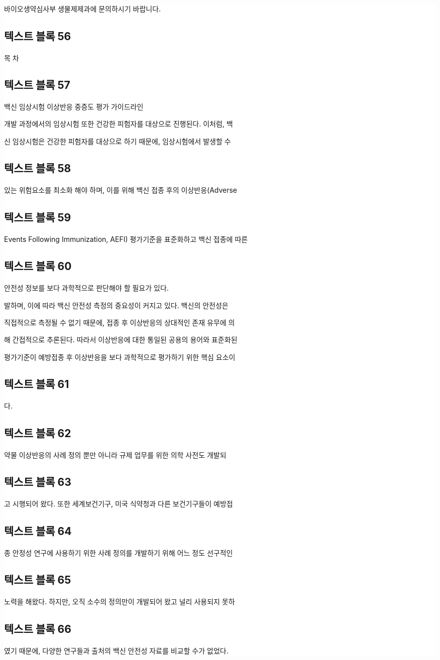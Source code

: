 바이오생약심사부 생물제제과에 문의하시기 바랍니다.

## 텍스트 블록 56
목 차

## 텍스트 블록 57
백신 임상시험 이상반응 중증도 평가 가이드라인

개발 과정에서의 임상시험 또한 건강한 피험자를 대상으로 진행된다. 이처럼, 백

신 임상시험은 건강한 피험자를 대상으로 하기 때문에, 임상시험에서 발생할 수

## 텍스트 블록 58
있는 위험요소를 최소화 해야 하며, 이를 위해 백신 접종 후의 이상반응(Adverse

## 텍스트 블록 59
Events Following Immunization, AEFI) 평가기준을 표준화하고 백신 접종에 따른

## 텍스트 블록 60
안전성 정보를 보다 과학적으로 판단해야 할 필요가 있다.

발하며, 이에 따라 백신 안전성 측정의 중요성이 커지고 있다. 백신의 안전성은

직접적으로 측정될 수 없기 때문에, 접종 후 이상반응의 상대적인 존재 유무에 의

해 간접적으로 추론된다. 따라서 이상반응에 대한 통일된 공용의 용어와 표준화된

평가기준이 예방접종 후 이상반응을 보다 과학적으로 평가하기 위한 핵심 요소이

## 텍스트 블록 61
다.

## 텍스트 블록 62
약물 이상반응의 사례 정의 뿐만 아니라 규제 업무를 위한 의학 사전도 개발되

## 텍스트 블록 63
고 시행되어 왔다. 또한 세계보건기구, 미국 식약청과 다른 보건기구들이 예방접

## 텍스트 블록 64
종 안정성 연구에 사용하기 위한 사례 정의를 개발하기 위해 어느 정도 선구적인

## 텍스트 블록 65
노력을 해왔다. 하지만, 오직 소수의 정의만이 개발되어 왔고 널리 사용되지 못하

## 텍스트 블록 66
였기 때문에, 다양한 연구들과 출처의 백신 안전성 자료를 비교할 수가 없었다.
